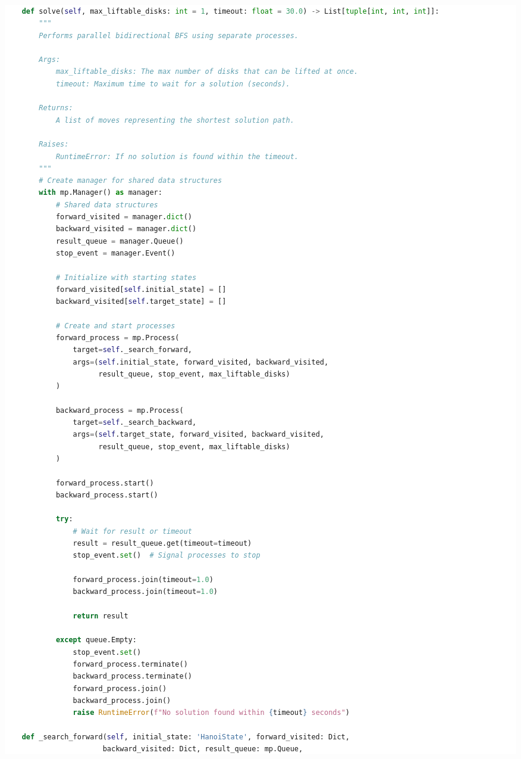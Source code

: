 ```python
    def solve(self, max_liftable_disks: int = 1, timeout: float = 30.0) -> List[tuple[int, int, int]]:
        """
        Performs parallel bidirectional BFS using separate processes.
        
        Args:
            max_liftable_disks: The max number of disks that can be lifted at once.
            timeout: Maximum time to wait for a solution (seconds).
            
        Returns:
            A list of moves representing the shortest solution path.
            
        Raises:
            RuntimeError: If no solution is found within the timeout.
        """
        # Create manager for shared data structures
        with mp.Manager() as manager:
            # Shared data structures
            forward_visited = manager.dict()
            backward_visited = manager.dict()
            result_queue = manager.Queue()
            stop_event = manager.Event()
            
            # Initialize with starting states
            forward_visited[self.initial_state] = []
            backward_visited[self.target_state] = []
            
            # Create and start processes
            forward_process = mp.Process(
                target=self._search_forward,
                args=(self.initial_state, forward_visited, backward_visited, 
                      result_queue, stop_event, max_liftable_disks)
            )
            
            backward_process = mp.Process(
                target=self._search_backward,
                args=(self.target_state, forward_visited, backward_visited,
                      result_queue, stop_event, max_liftable_disks)
            )
            
            forward_process.start()
            backward_process.start()
            
            try:
                # Wait for result or timeout
                result = result_queue.get(timeout=timeout)
                stop_event.set()  # Signal processes to stop
                
                forward_process.join(timeout=1.0)
                backward_process.join(timeout=1.0)
                
                return result
                
            except queue.Empty:
                stop_event.set()
                forward_process.terminate()
                backward_process.terminate()
                forward_process.join()
                backward_process.join()
                raise RuntimeError(f"No solution found within {timeout} seconds")
    
    def _search_forward(self, initial_state: 'HanoiState', forward_visited: Dict, 
                       backward_visited: Dict, result_queue: mp.Queue, 
```